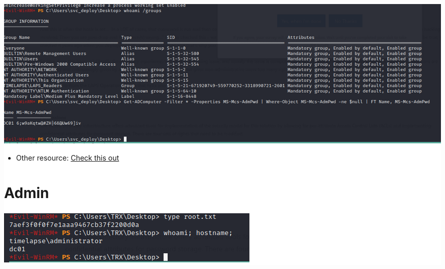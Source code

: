 ![[svc_deploy_admin_pass.png]](/images/HTB/Timelapse/svc_deploy_admin_pass.png)
- Other resource: [Check this out](https://www.hackingarticles.in/credential-dumpinglaps/)

# Admin
![[admin-proof.png]](/images/HTB/Timelapse/admin-proof.png)